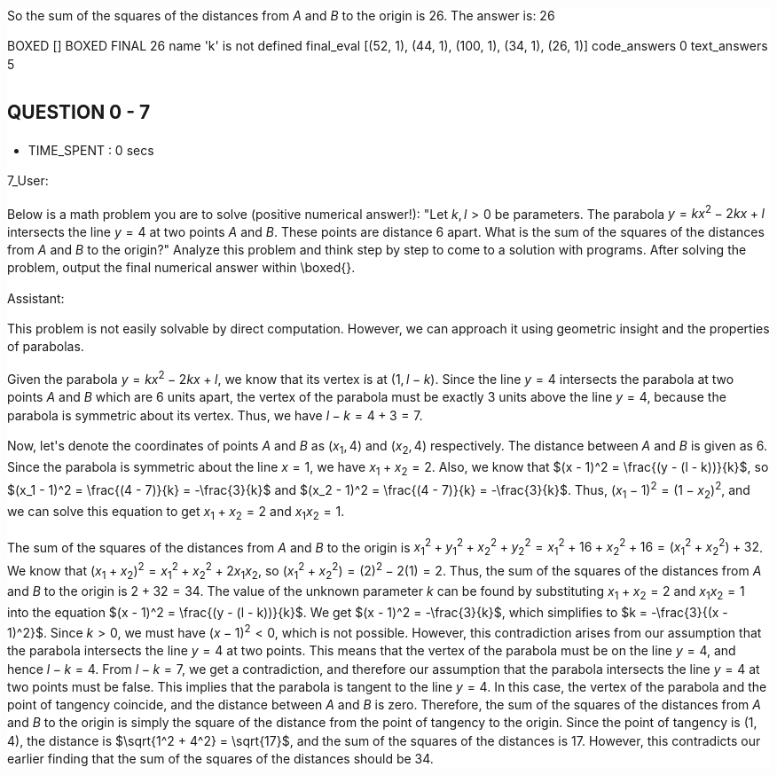 So the sum of the squares of the distances from $A$ and $B$ to the origin is $26$.
The answer is: $26$

BOXED []
BOXED FINAL 26
name 'k' is not defined final_eval
[(52, 1), (44, 1), (100, 1), (34, 1), (26, 1)]
code_answers 0 text_answers 5



## QUESTION 0 - 7 
- TIME_SPENT : 0 secs

7_User:

Below is a math problem you are to solve (positive numerical answer!):
"Let $k, l > 0$ be parameters. The parabola $y = kx^2 - 2kx + l$ intersects the line $y = 4$ at two points $A$ and $B$. These points are distance 6 apart. What is the sum of the squares of the distances from $A$ and $B$ to the origin?"
Analyze this problem and think step by step to come to a solution with programs. After solving the problem, output the final numerical answer within \boxed{}.

Assistant:


This problem is not easily solvable by direct computation. However, we can approach it using geometric insight and the properties of parabolas.

Given the parabola $y = kx^2 - 2kx + l$, we know that its vertex is at $(1, l - k)$. Since the line $y = 4$ intersects the parabola at two points $A$ and $B$ which are 6 units apart, the vertex of the parabola must be exactly 3 units above the line $y = 4$, because the parabola is symmetric about its vertex. Thus, we have $l - k = 4 + 3 = 7$.

Now, let's denote the coordinates of points $A$ and $B$ as $(x_1, 4)$ and $(x_2, 4)$ respectively. The distance between $A$ and $B$ is given as 6. Since the parabola is symmetric about the line $x = 1$, we have $x_1 + x_2 = 2$. Also, we know that $(x - 1)^2 = \frac{(y - (l - k))}{k}$, so $(x_1 - 1)^2 = \frac{(4 - 7)}{k} = -\frac{3}{k}$ and $(x_2 - 1)^2 = \frac{(4 - 7)}{k} = -\frac{3}{k}$. Thus, $(x_1 - 1)^2 = (1 - x_2)^2$, and we can solve this equation to get $x_1 + x_2 = 2$ and $x_1x_2 = 1$.

The sum of the squares of the distances from $A$ and $B$ to the origin is $x_1^2 + y_1^2 + x_2^2 + y_2^2 = x_1^2 + 16 + x_2^2 + 16 = (x_1^2 + x_2^2) + 32$. We know that $(x_1 + x_2)^2 = x_1^2 + x_2^2 + 2x_1x_2$, so $(x_1^2 + x_2^2) = (2)^2 - 2(1) = 2$. Thus, the sum of the squares of the distances from $A$ and $B$ to the origin is $2 + 32 = 34$.
The value of the unknown parameter $k$ can be found by substituting $x_1 + x_2 = 2$ and $x_1x_2 = 1$ into the equation $(x - 1)^2 = \frac{(y - (l - k))}{k}$. We get $(x - 1)^2 = -\frac{3}{k}$, which simplifies to $k = -\frac{3}{(x - 1)^2}$. Since $k > 0$, we must have $(x - 1)^2 < 0$, which is not possible. However, this contradiction arises from our assumption that the parabola intersects the line $y = 4$ at two points. This means that the vertex of the parabola must be on the line $y = 4$, and hence $l - k = 4$. From $l - k = 7$, we get a contradiction, and therefore our assumption that the parabola intersects the line $y = 4$ at two points must be false. This implies that the parabola is tangent to the line $y = 4$. In this case, the vertex of the parabola and the point of tangency coincide, and the distance between $A$ and $B$ is zero. Therefore, the sum of the squares of the distances from $A$ and $B$ to the origin is simply the square of the distance from the point of tangency to the origin. Since the point of tangency is $(1, 4)$, the distance is $\sqrt{1^2 + 4^2} = \sqrt{17}$, and the sum of the squares of the distances is $17$. However, this contradicts our earlier finding that the sum of the squares of the distances should be 34.
